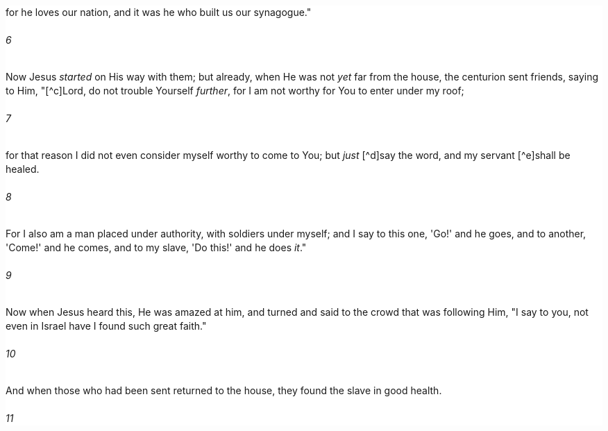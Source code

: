 

for he loves our nation, and it was he who built us our synagogue." 







###### 6 



Now Jesus _started_ on His way with them; but already, when He was not _yet_ far from the house, the centurion sent friends, saying to Him, "[^c]Lord, do not trouble Yourself _further_, for I am not worthy for You to enter under my roof; 







###### 7 



for that reason I did not even consider myself worthy to come to You; but _just_ [^d]say the word, and my servant [^e]shall be healed. 







###### 8 



For I also am a man placed under authority, with soldiers under myself; and I say to this one, 'Go!' and he goes, and to another, 'Come!' and he comes, and to my slave, 'Do this!' and he does _it_." 







###### 9 



Now when Jesus heard this, He was amazed at him, and turned and said to the crowd that was following Him, "I say to you, not even in Israel have I found such great faith." 







###### 10 



And when those who had been sent returned to the house, they found the slave in good health. 







###### 11 
